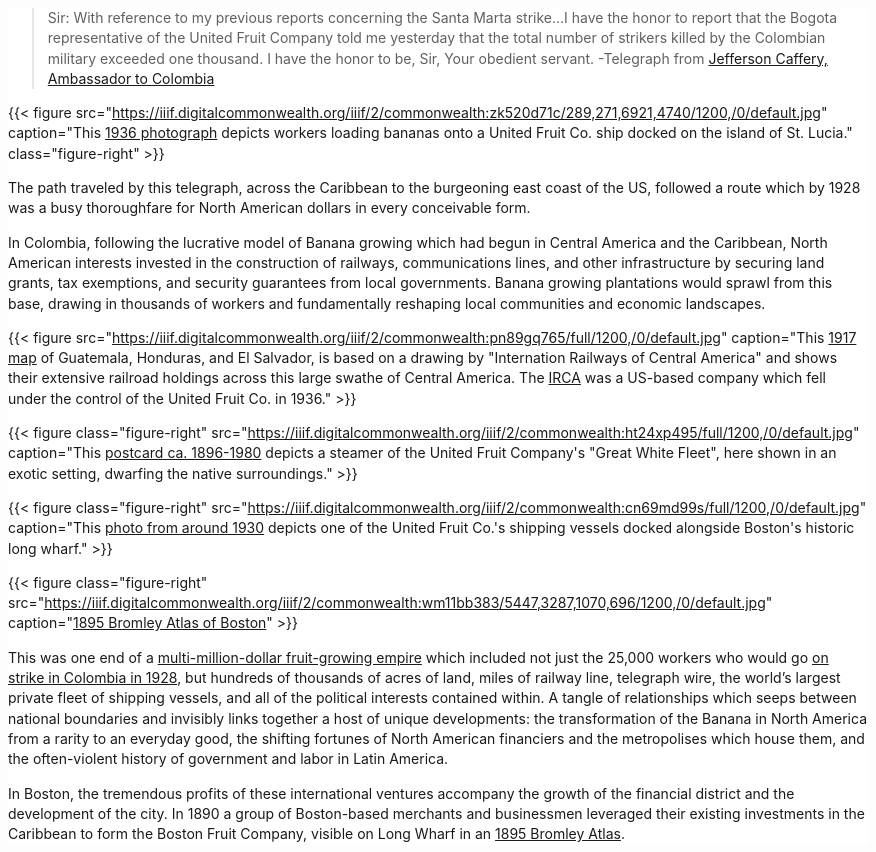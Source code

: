 > Sir: With reference to my previous reports concerning the Santa Marta strike…I have the honor to report that the Bogota representative of the United Fruit Company told me yesterday that the total number of strikers killed by the Colombian military exceeded one thousand. I have the honor to be, Sir, Your obedient servant. -Telegraph from [Jefferson Caffery, Ambassador to Colombia](https://web.archive.org/web/20120606191231/http:/www.icdc.com/~paulwolf/colombia/caffery16jan1929.jpg)

{{< figure src="https://iiif.digitalcommonwealth.org/iiif/2/commonwealth:zk520d71c/289,271,6921,4740/1200,/0/default.jpg" caption="This [1936 photograph](https://www.digitalcommonwealth.org/search/commonwealth:zk520d703) depicts workers loading bananas onto a United Fruit Co. ship docked on the island of St. Lucia." class="figure-right" >}}

The path traveled by this telegraph, across the Caribbean to the burgeoning east coast of the US, followed a route which by 1928 was a busy thoroughfare for North American dollars in every conceivable form.

In Colombia, following the lucrative model of Banana growing which had begun in Central America and the Caribbean, North American interests invested in the construction of railways, communications lines, and other infrastructure by securing land grants, tax exemptions, and security guarantees from local governments. Banana growing plantations would sprawl from this base, drawing in thousands of workers and fundamentally reshaping local communities and economic landscapes.

{{< figure src="https://iiif.digitalcommonwealth.org/iiif/2/commonwealth:pn89gq765/full/1200,/0/default.jpg" caption="This [1917 map](https://collections.leventhalmap.org/search/commonwealth:xs55pv48h) of Guatemala, Honduras, and El Salvador, is based on a drawing by &#x22;Internation Railways of Central America&#x22; and shows their extensive railroad holdings across this large swathe of Central America. The [IRCA](https://www.encyclopedia.com/humanities/encyclopedias-almanacs-transcripts-and-maps/international-railways-central-america-irca-fica) was a US-based company which fell under the control of the United Fruit Co. in 1936." >}}

{{< figure class="figure-right" src="https://iiif.digitalcommonwealth.org/iiif/2/commonwealth:ht24xp495/full/1200,/0/default.jpg" caption="This [postcard ca. 1896-1980](https://www.digitalcommonwealth.org/search/commonwealth:ht24xp48w) depicts a steamer of the United Fruit Company's &#x22;Great White Fleet&#x22;, here shown in an exotic setting, dwarfing the native surroundings." >}}

{{< figure class="figure-right" src="https://iiif.digitalcommonwealth.org/iiif/2/commonwealth:cn69md99s/full/1200,/0/default.jpg" caption="This [photo from around 1930](https://www.digitalcommonwealth.org/search/commonwealth:cn69md98h) depicts one of the United Fruit Co.'s shipping vessels docked alongside Boston's historic long wharf." >}}

{{< figure class="figure-right" src="https://iiif.digitalcommonwealth.org/iiif/2/commonwealth:wm11bb383/5447,3287,1070,696/1200,/0/default.jpg" caption="[1895 Bromley Atlas of Boston](https://collections.leventhalmap.org/book_viewer/commonwealth:ws85d512w#1/10)" >}}

This was one end of a [multi-million-dollar fruit-growing empire](https://www.encyclopedia.com/history/news-wires-white-papers-and-books/united-fruit-company) which included not just the 25,000 workers who would go [on strike in Colombia in 1928](https://www.britannica.com/event/Banana-Massacre), but hundreds of thousands of acres of land, miles of railway line, telegraph wire, the world’s largest private fleet of shipping vessels, and all of the political interests contained within. A tangle of relationships which seeps between national boundaries and invisibly links together a host of unique developments: the transformation of the Banana in North America from a rarity to an everyday good, the shifting fortunes of North American financiers and the metropolises which house them, and the often-violent history of government and labor in Latin America.

In Boston, the tremendous profits of these international ventures accompany the growth of the financial district and the development of the city. In 1890 a group of Boston-based merchants and businessmen leveraged their existing investments in the Caribbean to form the Boston Fruit Company, visible on Long Wharf in an [1895 Bromley Atlas](https://collections.leventhalmap.org/book_viewer/commonwealth:ws85d512w#1/10).
